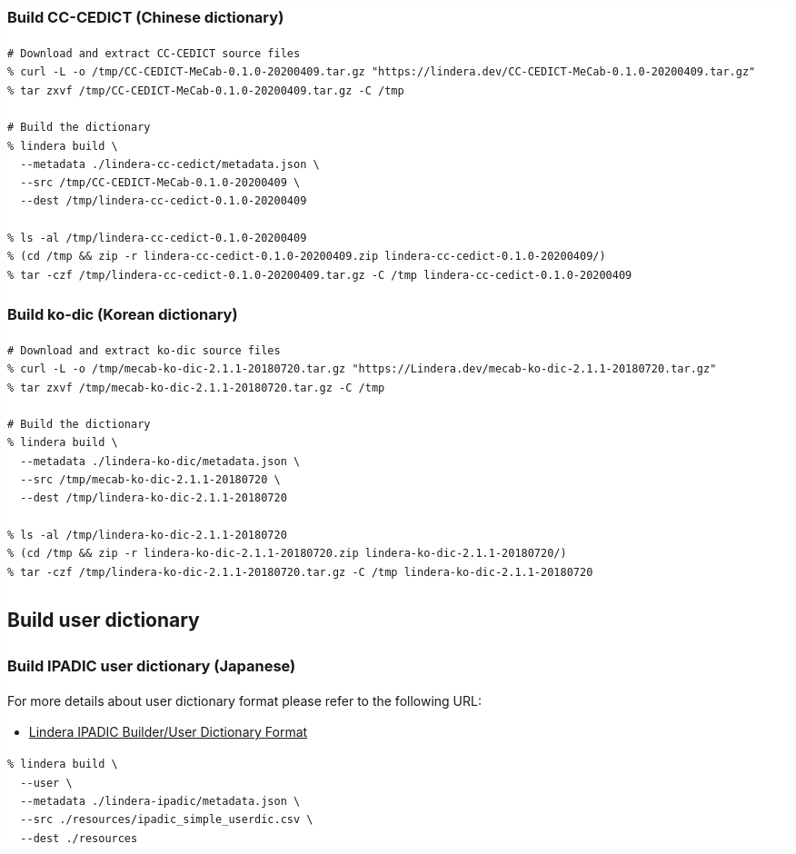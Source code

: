 ### Build CC-CEDICT (Chinese dictionary)

```shell script
# Download and extract CC-CEDICT source files
% curl -L -o /tmp/CC-CEDICT-MeCab-0.1.0-20200409.tar.gz "https://lindera.dev/CC-CEDICT-MeCab-0.1.0-20200409.tar.gz"
% tar zxvf /tmp/CC-CEDICT-MeCab-0.1.0-20200409.tar.gz -C /tmp

# Build the dictionary
% lindera build \
  --metadata ./lindera-cc-cedict/metadata.json \
  --src /tmp/CC-CEDICT-MeCab-0.1.0-20200409 \
  --dest /tmp/lindera-cc-cedict-0.1.0-20200409

% ls -al /tmp/lindera-cc-cedict-0.1.0-20200409
% (cd /tmp && zip -r lindera-cc-cedict-0.1.0-20200409.zip lindera-cc-cedict-0.1.0-20200409/)
% tar -czf /tmp/lindera-cc-cedict-0.1.0-20200409.tar.gz -C /tmp lindera-cc-cedict-0.1.0-20200409
```

### Build ko-dic (Korean dictionary)

```shell script
# Download and extract ko-dic source files
% curl -L -o /tmp/mecab-ko-dic-2.1.1-20180720.tar.gz "https://Lindera.dev/mecab-ko-dic-2.1.1-20180720.tar.gz"
% tar zxvf /tmp/mecab-ko-dic-2.1.1-20180720.tar.gz -C /tmp

# Build the dictionary
% lindera build \
  --metadata ./lindera-ko-dic/metadata.json \
  --src /tmp/mecab-ko-dic-2.1.1-20180720 \
  --dest /tmp/lindera-ko-dic-2.1.1-20180720

% ls -al /tmp/lindera-ko-dic-2.1.1-20180720
% (cd /tmp && zip -r lindera-ko-dic-2.1.1-20180720.zip lindera-ko-dic-2.1.1-20180720/)
% tar -czf /tmp/lindera-ko-dic-2.1.1-20180720.tar.gz -C /tmp lindera-ko-dic-2.1.1-20180720
```

## Build user dictionary

### Build IPADIC user dictionary (Japanese)

For more details about user dictionary format please refer to the following URL:

- [Lindera IPADIC Builder/User Dictionary Format](https://github.com/lindera-morphology/lindera/tree/main/lindera-ipadic-builder#user-dictionary-format-csv)

```shell
% lindera build \
  --user \
  --metadata ./lindera-ipadic/metadata.json \
  --src ./resources/ipadic_simple_userdic.csv \
  --dest ./resources
```
